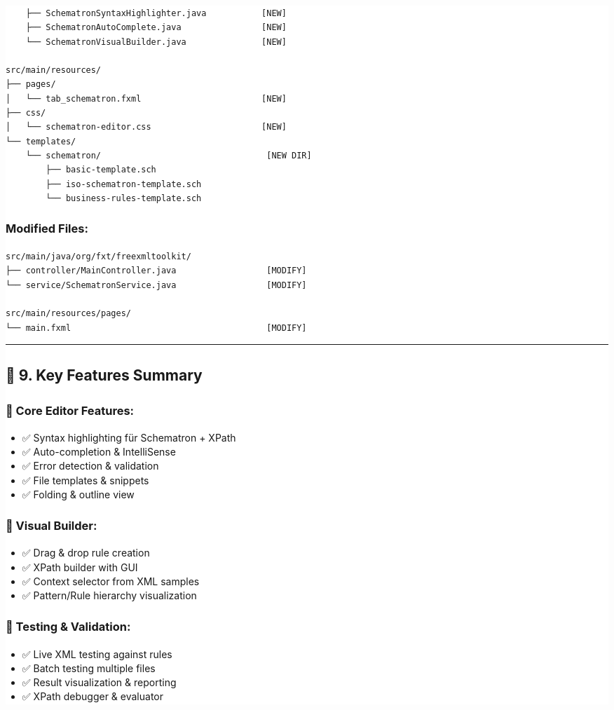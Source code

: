```
    ├── SchematronSyntaxHighlighter.java           [NEW]
    ├── SchematronAutoComplete.java                [NEW]
    └── SchematronVisualBuilder.java               [NEW]

src/main/resources/
├── pages/
│   └── tab_schematron.fxml                        [NEW]
├── css/
│   └── schematron-editor.css                      [NEW]
└── templates/
    └── schematron/                                 [NEW DIR]
        ├── basic-template.sch
        ├── iso-schematron-template.sch
        └── business-rules-template.sch
```

### **Modified Files:**

```
src/main/java/org/fxt/freexmltoolkit/
├── controller/MainController.java                  [MODIFY]
└── service/SchematronService.java                  [MODIFY]

src/main/resources/pages/
└── main.fxml                                       [MODIFY]
```

---

## 🎯 **9. Key Features Summary**

### **🔧 Core Editor Features:**

- ✅ Syntax highlighting für Schematron + XPath
- ✅ Auto-completion & IntelliSense
- ✅ Error detection & validation
- ✅ File templates & snippets
- ✅ Folding & outline view

### **🎨 Visual Builder:**

- ✅ Drag & drop rule creation
- ✅ XPath builder with GUI
- ✅ Context selector from XML samples
- ✅ Pattern/Rule hierarchy visualization

### **🧪 Testing & Validation:**

- ✅ Live XML testing against rules
- ✅ Batch testing multiple files
- ✅ Result visualization & reporting
- ✅ XPath debugger & evaluator
